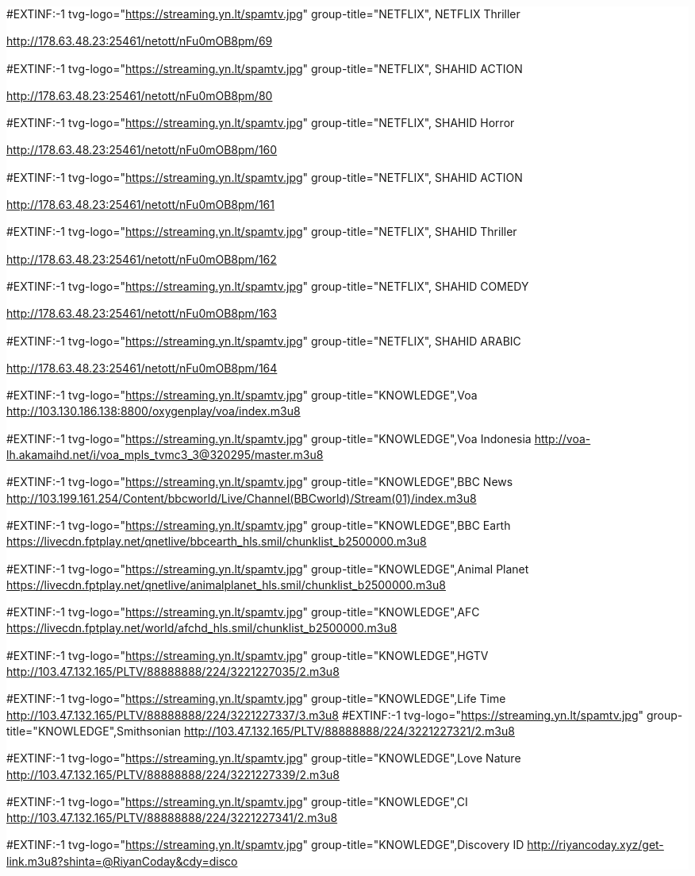 #EXTINF:-1  tvg-logo="https://streaming.yn.lt/spamtv.jpg" group-title="NETFLIX", NETFLIX Thriller

http://178.63.48.23:25461/netott/nFu0mOB8pm/69

#EXTINF:-1  tvg-logo="https://streaming.yn.lt/spamtv.jpg" group-title="NETFLIX", SHAHID ACTION

http://178.63.48.23:25461/netott/nFu0mOB8pm/80

#EXTINF:-1  tvg-logo="https://streaming.yn.lt/spamtv.jpg" group-title="NETFLIX", SHAHID Horror

http://178.63.48.23:25461/netott/nFu0mOB8pm/160

#EXTINF:-1  tvg-logo="https://streaming.yn.lt/spamtv.jpg" group-title="NETFLIX", SHAHID ACTION

http://178.63.48.23:25461/netott/nFu0mOB8pm/161

#EXTINF:-1  tvg-logo="https://streaming.yn.lt/spamtv.jpg" group-title="NETFLIX", SHAHID Thriller

http://178.63.48.23:25461/netott/nFu0mOB8pm/162

#EXTINF:-1  tvg-logo="https://streaming.yn.lt/spamtv.jpg" group-title="NETFLIX", SHAHID COMEDY

http://178.63.48.23:25461/netott/nFu0mOB8pm/163

#EXTINF:-1  tvg-logo="https://streaming.yn.lt/spamtv.jpg" group-title="NETFLIX", SHAHID ARABIC

http://178.63.48.23:25461/netott/nFu0mOB8pm/164


#EXTINF:-1 tvg-logo="https://streaming.yn.lt/spamtv.jpg" group-title="KNOWLEDGE",Voa
http://103.130.186.138:8800/oxygenplay/voa/index.m3u8

#EXTINF:-1 tvg-logo="https://streaming.yn.lt/spamtv.jpg" group-title="KNOWLEDGE",Voa Indonesia
http://voa-lh.akamaihd.net/i/voa_mpls_tvmc3_3@320295/master.m3u8

#EXTINF:-1 tvg-logo="https://streaming.yn.lt/spamtv.jpg" group-title="KNOWLEDGE",BBC News
http://103.199.161.254/Content/bbcworld/Live/Channel(BBCworld)/Stream(01)/index.m3u8

#EXTINF:-1 tvg-logo="https://streaming.yn.lt/spamtv.jpg" group-title="KNOWLEDGE",BBC Earth
https://livecdn.fptplay.net/qnetlive/bbcearth_hls.smil/chunklist_b2500000.m3u8

#EXTINF:-1 tvg-logo="https://streaming.yn.lt/spamtv.jpg" group-title="KNOWLEDGE",Animal Planet
https://livecdn.fptplay.net/qnetlive/animalplanet_hls.smil/chunklist_b2500000.m3u8

#EXTINF:-1 tvg-logo="https://streaming.yn.lt/spamtv.jpg" group-title="KNOWLEDGE",AFC
https://livecdn.fptplay.net/world/afchd_hls.smil/chunklist_b2500000.m3u8

#EXTINF:-1 tvg-logo="https://streaming.yn.lt/spamtv.jpg" group-title="KNOWLEDGE",HGTV
http://103.47.132.165/PLTV/88888888/224/3221227035/2.m3u8

#EXTINF:-1 tvg-logo="https://streaming.yn.lt/spamtv.jpg" group-title="KNOWLEDGE",Life Time
http://103.47.132.165/PLTV/88888888/224/3221227337/3.m3u8
#EXTINF:-1 tvg-logo="https://streaming.yn.lt/spamtv.jpg" group-title="KNOWLEDGE",Smithsonian
http://103.47.132.165/PLTV/88888888/224/3221227321/2.m3u8

#EXTINF:-1 tvg-logo="https://streaming.yn.lt/spamtv.jpg" group-title="KNOWLEDGE",Love Nature
http://103.47.132.165/PLTV/88888888/224/3221227339/2.m3u8

#EXTINF:-1 tvg-logo="https://streaming.yn.lt/spamtv.jpg" group-title="KNOWLEDGE",CI
http://103.47.132.165/PLTV/88888888/224/3221227341/2.m3u8

#EXTINF:-1 tvg-logo="https://streaming.yn.lt/spamtv.jpg" group-title="KNOWLEDGE",Discovery ID
http://riyancoday.xyz/get-link.m3u8?shinta=@RiyanCoday&cdy=disco
